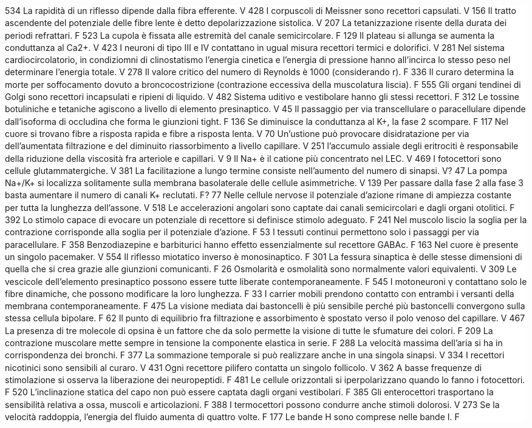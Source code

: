 534	 La rapidità di un riflesso dipende dalla fibra efferente. V
428	 I corpuscoli di Meissner sono recettori capsulati.  V
156	 Il tratto ascendente del potenziale delle fibre lente è detto depolarizzazione sistolica. V
207	 La tetanizzazione risente della durata dei periodi refrattari. F
523	 La cupola è fissata alle estremità del canale semicircolare. F
129	 Il plateau si allunga se aumenta la conduttanza al Ca2+. V
423	 I neuroni di tipo III e IV contattano in ugual misura recettori termici e dolorifici. V
281	 Nel sistema cardiocircolatorio, in condiziomni di clinostatismo l’energia cinetica e l’energia di pressione hanno all’incirca lo stesso peso nel determinare l’energia totale. V
278	 Il valore critico del numero di Reynolds è 1000 (considerando r). F
336	 Il curaro determina la morte per soffocamento dovuto a broncocostrizione (contrazione eccessiva della muscolatura liscia). F
555	 Gli organi tendinei di Golgi sono recettori incapsulati e ripieni di liquido. V 
482	 Sistema uditivo e vestibolare hanno gli stessi recettori. F
312	 Le tossine botuliniche e tetaniche agiscono a livello di elemento presinaptico. V
45	 Il passaggio per via transcellulare o paracellulare dipende dall’isoforma di occludina che forma le giunzioni tight. F
136	 Se diminuisce la conduttanza al K+, la fase 2 scompare. F
117	 Nel cuore si trovano fibre a risposta rapida e fibre a risposta lenta. V 
70	 Un’ustione può provocare disidratazione per via dell’aumentata filtrazione e del diminuito riassorbimento a livello capillare. V
251	 l’accumulo assiale degli eritrociti è responsabile della riduzione della viscosità fra arteriole e capillari. V
9	 Il Na+ è il catione più concentrato nel LEC. V
469	 I fotocettori sono cellule glutammatergiche. V
381	 La facilitazione a lungo termine consiste nell’aumento del numero di sinapsi. V?
47	 La pompa Na+/K+ si localizza solitamente sulla membrana basolaterale delle cellule asimmetriche. V
139	 Per passare dalla fase 2 alla fase 3 basta aumentare il numero di canali K+ reclutati. F?
77	 Nelle cellule nervose il potenziale d’azione rimane di ampiezza costante per tutta la lunghezza dell’assone. V
518	 Le accelerazioni angolari sono captate dai canali semicircolari e dagli organi otolitici. F
392	 Lo stimolo capace di evocare un potenziale di recettore si definisce stimolo adeguato. F
241	 Nel muscolo liscio la soglia per la contrazione corrisponde alla soglia per il potenziale d’azione. F
53	 I tessuti continui permettono solo i passaggi per via paracellulare. F
358	 Benzodiazepine e barbiturici hanno effetto essenzialmente sul recettore GABAc. F
163	 Nel cuore è presente un singolo pacemaker. V
554	 Il riflesso miotatico inverso è monosinaptico. F
301	 La fessura sinaptica è delle stesse dimensioni di quella che si crea grazie alle giunzioni comunicanti. F 
26	 Osmolarità e osmolalità sono normalmente valori equivalenti. V
309	 Le vescicole dell’elemento presinaptico possono essere tutte liberate contemporaneamente. F
545	 I motoneuroni γ contattano solo le fibre dinamiche, che possono modificare la loro lunghezza. F
33	 I carrier mobili prendono contatto con entrambi i versanti della membrana contemporaneamente. F
475	 La visione mediata dai bastoncelli è più sensibile perché più bastoncelli convergono sulla stessa cellula bipolare. F
62	 Il punto di equilibrio fra filtrazione e assorbimento è spostato verso il polo venoso del capillare. V
467	 La presenza di tre molecole di opsina è un fattore che da solo permette la visione di tutte le sfumature dei colori. F
209	 La contrazione muscolare mette sempre in tensione la componente elastica in serie.  F
288	 La velocità massima dell’aria si ha in corrispondenza dei bronchi. F
377	 La sommazione temporale si può realizzare anche in una singola sinapsi. V
334	 I recettori nicotinici sono sensibili al curaro. V 
431	 Ogni recettore pilifero contatta un singolo follicolo. V
362	 A basse frequenze di stimolazione si osserva la liberazione dei neuropeptidi. F
481	 Le cellule orizzontali si iperpolarizzano quando lo fanno i fotocettori. F
520	 L’inclinazione statica del capo non può essere captata dagli organi vestibolari. F
385	 Gli enterocettori trasportano la sensibilità relativa a ossa, muscoli e articolazioni. F
388	 I termocettori possono condurre anche stimoli dolorosi. V
273	 Se la velocità raddoppia, l’energia del fluido aumenta di quattro volte. F
177	 Le bande H sono comprese nelle bande I. F